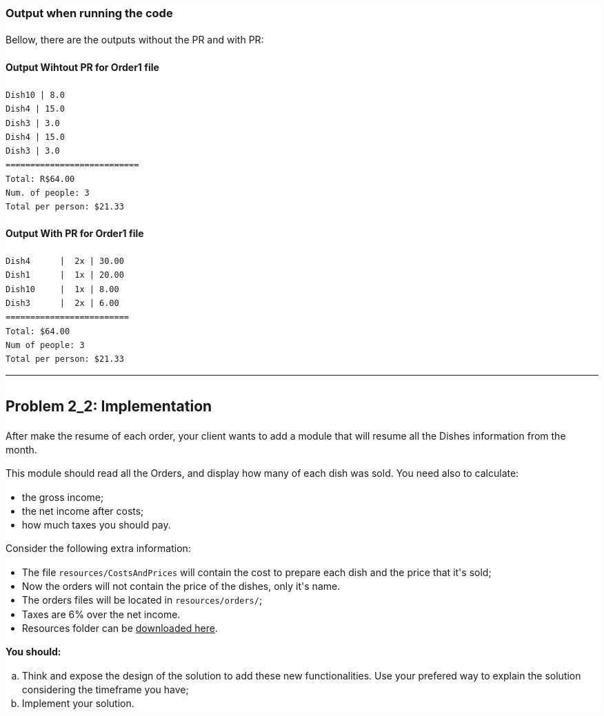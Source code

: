 ### Output when running the code
Bellow, there are the outputs without the PR and with PR:

#### Output Wihtout PR for Order1 file
```vim
Dish10 | 8.0
Dish4 | 15.0
Dish3 | 3.0
Dish4 | 15.0
Dish3 | 3.0
===========================
Total: R$64.00
Num. of people: 3
Total per person: $21.33
```

#### Output With PR for Order1 file
```vim
Dish4      |  2x | 30.00
Dish1      |  1x | 20.00
Dish10     |  1x | 8.00
Dish3      |  2x | 6.00
=========================
Total: $64.00
Num of people: 3
Total per person: $21.33
```

---

## Problem 2_2: Implementation

After make the resume of each order, your client wants to add a module that will resume all the Dishes information from the month.

This module should read all the Orders, and display how many of each dish was sold. You need also to calculate:
- the gross income;
- the net income after costs;
- how much taxes you should pay.

Consider the following extra information:

- The file `resources/CostsAndPrices` will contain the cost to prepare each dish and the price that it's sold; 
- Now the orders will not contain the price of the dishes, only it's name.
- The orders files will be located in  `resources/orders/`;
- Taxes are 6% over the net income.
- Resources folder can be [downloaded here](https://github.com/edupinhata/codeInterview/raw/main/Java/PlenoInterview/Problem2/resources.zip).

**You should:**
<ol type="a">
<li>Think and expose the design of the solution to add these new functionalities. Use your prefered way to explain the solution considering the timeframe you have;</li> 
<li>Implement your solution.</li> 
</ol>
